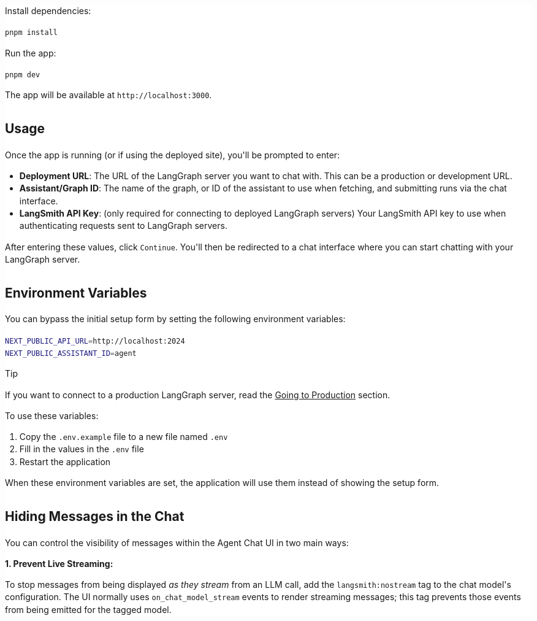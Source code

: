 Install dependencies:

```bash
pnpm install
```

Run the app:

```bash
pnpm dev
```

The app will be available at `http://localhost:3000`.

## Usage

Once the app is running (or if using the deployed site), you'll be prompted to enter:

- **Deployment URL**: The URL of the LangGraph server you want to chat with. This can be a production or development URL.
- **Assistant/Graph ID**: The name of the graph, or ID of the assistant to use when fetching, and submitting runs via the chat interface.
- **LangSmith API Key**: (only required for connecting to deployed LangGraph servers) Your LangSmith API key to use when authenticating requests sent to LangGraph servers.

After entering these values, click `Continue`. You'll then be redirected to a chat interface where you can start chatting with your LangGraph server.

## Environment Variables

You can bypass the initial setup form by setting the following environment variables:

```bash
NEXT_PUBLIC_API_URL=http://localhost:2024
NEXT_PUBLIC_ASSISTANT_ID=agent
```

> [!TIP]
> If you want to connect to a production LangGraph server, read the [Going to Production](#going-to-production) section.

To use these variables:

1. Copy the `.env.example` file to a new file named `.env`
2. Fill in the values in the `.env` file
3. Restart the application

When these environment variables are set, the application will use them instead of showing the setup form.

## Hiding Messages in the Chat

You can control the visibility of messages within the Agent Chat UI in two main ways:

**1. Prevent Live Streaming:**

To stop messages from being displayed _as they stream_ from an LLM call, add the `langsmith:nostream` tag to the chat model's configuration. The UI normally uses `on_chat_model_stream` events to render streaming messages; this tag prevents those events from being emitted for the tagged model.
